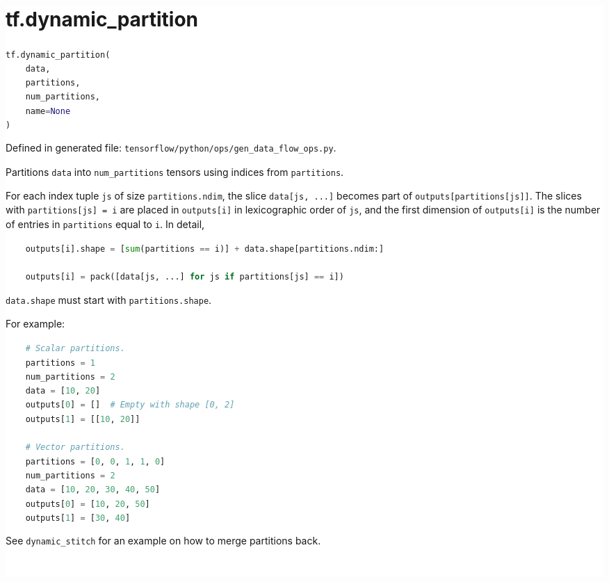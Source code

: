 <div itemscope itemtype="http://developers.google.com/ReferenceObject">
<meta itemprop="name" content="tf.dynamic_partition" />
<meta itemprop="path" content="Stable" />
</div>

# tf.dynamic_partition

``` python
tf.dynamic_partition(
    data,
    partitions,
    num_partitions,
    name=None
)
```



Defined in generated file: `tensorflow/python/ops/gen_data_flow_ops.py`.

Partitions `data` into `num_partitions` tensors using indices from `partitions`.

For each index tuple `js` of size `partitions.ndim`, the slice `data[js, ...]`
becomes part of `outputs[partitions[js]]`.  The slices with `partitions[js] = i`
are placed in `outputs[i]` in lexicographic order of `js`, and the first
dimension of `outputs[i]` is the number of entries in `partitions` equal to `i`.
In detail,

```python
    outputs[i].shape = [sum(partitions == i)] + data.shape[partitions.ndim:]

    outputs[i] = pack([data[js, ...] for js if partitions[js] == i])
```

`data.shape` must start with `partitions.shape`.

For example:

```python
    # Scalar partitions.
    partitions = 1
    num_partitions = 2
    data = [10, 20]
    outputs[0] = []  # Empty with shape [0, 2]
    outputs[1] = [[10, 20]]

    # Vector partitions.
    partitions = [0, 0, 1, 1, 0]
    num_partitions = 2
    data = [10, 20, 30, 40, 50]
    outputs[0] = [10, 20, 50]
    outputs[1] = [30, 40]
```

See `dynamic_stitch` for an example on how to merge partitions back.

<div style="width:70%; margin:auto; margin-bottom:10px; margin-top:20px;">
<img style="width:100%" src="https://www.tensorflow.org/images/DynamicPartition.png" alt>
</div>
